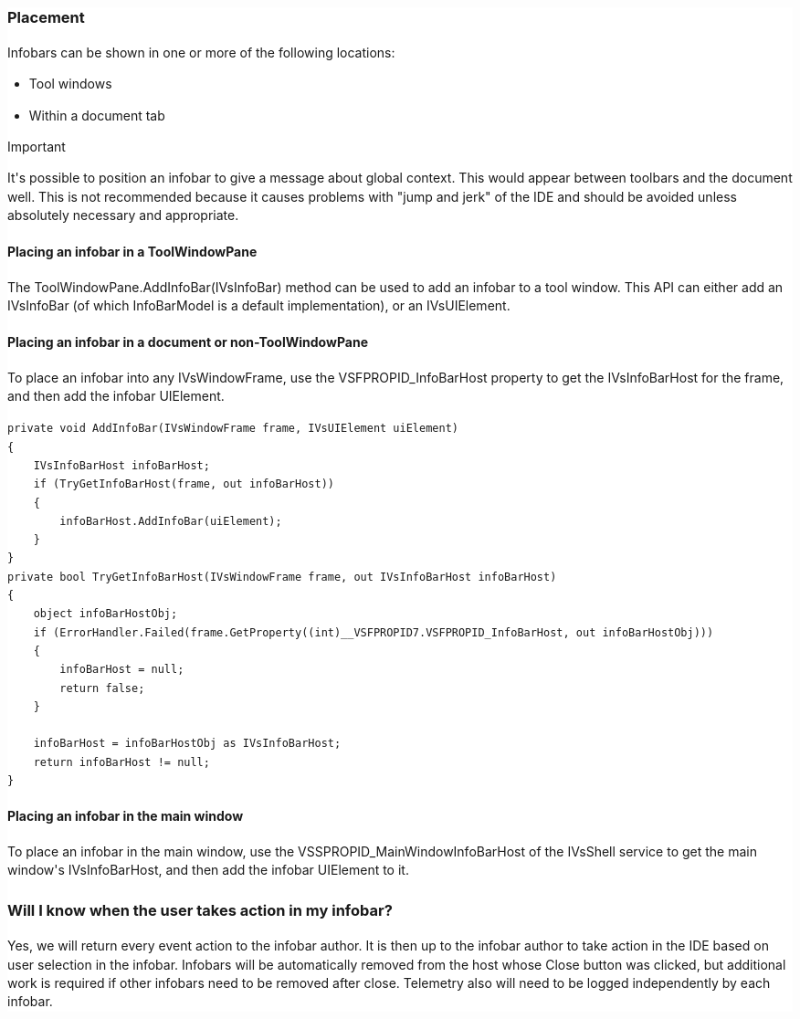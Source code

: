 ### Placement
 Infobars can be shown in one or more of the following locations:

- Tool windows

- Within a document tab

> [!IMPORTANT]
> It's possible to position an infobar to give a message about global context. This would appear between toolbars and the document well. This is not recommended because it causes problems with "jump and jerk" of the IDE and should be avoided unless absolutely necessary and appropriate.

#### Placing an infobar in a ToolWindowPane
 The ToolWindowPane.AddInfoBar(IVsInfoBar) method can be used to add an infobar to a tool window. This API can either add an IVsInfoBar (of which InfoBarModel is a default implementation), or an IVsUIElement.

#### Placing an infobar in a document or non-ToolWindowPane
 To place an infobar into any IVsWindowFrame, use the VSFPROPID_InfoBarHost property to get the IVsInfoBarHost for the frame, and then add the infobar UIElement.

```
private void AddInfoBar(IVsWindowFrame frame, IVsUIElement uiElement)
{
    IVsInfoBarHost infoBarHost;
    if (TryGetInfoBarHost(frame, out infoBarHost))
    {
        infoBarHost.AddInfoBar(uiElement);
    }
}
private bool TryGetInfoBarHost(IVsWindowFrame frame, out IVsInfoBarHost infoBarHost)
{
    object infoBarHostObj;
    if (ErrorHandler.Failed(frame.GetProperty((int)__VSFPROPID7.VSFPROPID_InfoBarHost, out infoBarHostObj)))
    {
        infoBarHost = null;
        return false;
    }

    infoBarHost = infoBarHostObj as IVsInfoBarHost;
    return infoBarHost != null;
}

```

#### Placing an infobar in the main window
 To place an infobar in the main window, use the VSSPROPID_MainWindowInfoBarHost of the IVsShell service to get the main window's IVsInfoBarHost, and then add the infobar UIElement to it.

### Will I know when the user takes action in my infobar?
 Yes, we will return every event action to the infobar author. It is then up to the infobar author to take action in the IDE based on user selection in the infobar. Infobars will be automatically removed from the host whose Close button was clicked, but additional work is required if other infobars need to be removed after close. Telemetry also will need to be logged independently by each infobar.
